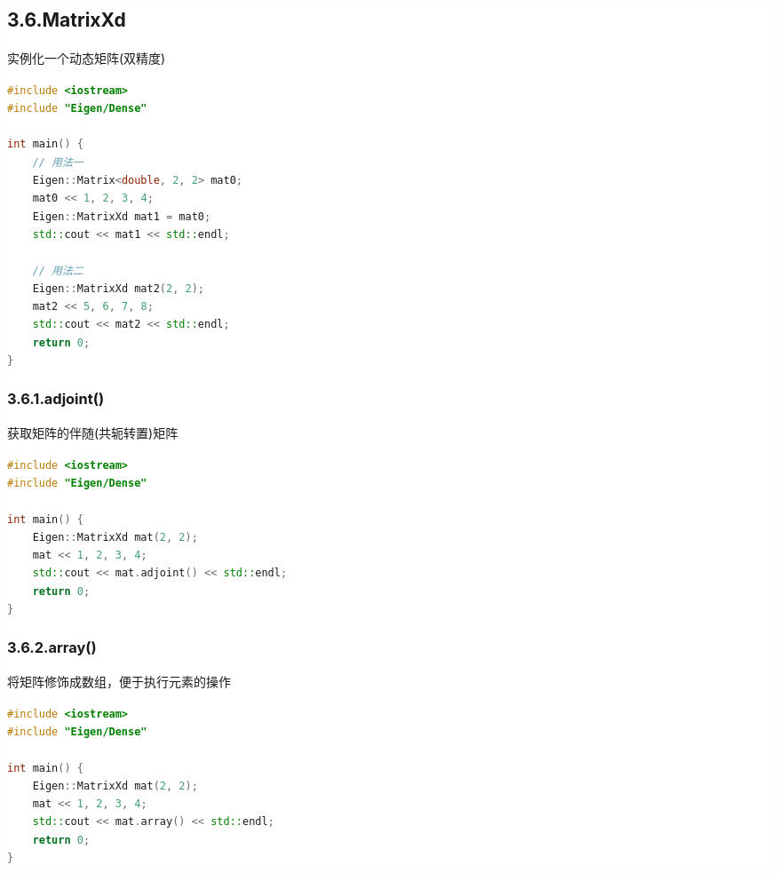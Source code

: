 ## 3.6.MatrixXd

实例化一个动态矩阵(双精度)

```c++
#include <iostream>
#include "Eigen/Dense"

int main() {
    // 用法一
    Eigen::Matrix<double, 2, 2> mat0;
    mat0 << 1, 2, 3, 4;
    Eigen::MatrixXd mat1 = mat0;
    std::cout << mat1 << std::endl;
      
    // 用法二
    Eigen::MatrixXd mat2(2, 2);
    mat2 << 5, 6, 7, 8;
    std::cout << mat2 << std::endl;
    return 0;
}
```

### 3.6.1.adjoint()

获取矩阵的伴随(共轭转置)矩阵

```c++
#include <iostream>
#include "Eigen/Dense"

int main() {
    Eigen::MatrixXd mat(2, 2);
    mat << 1, 2, 3, 4;
    std::cout << mat.adjoint() << std::endl;
    return 0;
}
```

### 3.6.2.array()

将矩阵修饰成数组，便于执行元素的操作

```c++
#include <iostream>
#include "Eigen/Dense"

int main() {
    Eigen::MatrixXd mat(2, 2);
    mat << 1, 2, 3, 4;
    std::cout << mat.array() << std::endl;
    return 0;
}
```
